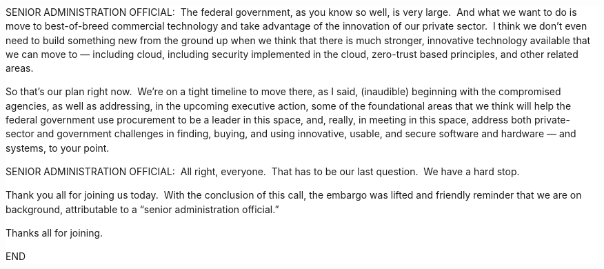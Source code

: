 SENIOR ADMINISTRATION OFFICIAL:  The federal government, as you know so
well, is very large.  And what we want to do is move to best-of-breed
commercial technology and take advantage of the innovation of our
private sector.  I think we don’t even need to build something new from
the ground up when we think that there is much stronger, innovative
technology available that we can move to — including cloud, including
security implemented in the cloud, zero-trust based principles, and
other related areas.

So that’s our plan right now.  We’re on a tight timeline to move there,
as I said, (inaudible) beginning with the compromised agencies, as well
as addressing, in the upcoming executive action, some of the
foundational areas that we think will help the federal government use
procurement to be a leader in this space, and, really, in meeting in
this space, address both private-sector and government challenges in
finding, buying, and using innovative, usable, and secure software and
hardware — and systems, to your point.

SENIOR ADMINISTRATION OFFICIAL:  All right, everyone.  That has to be
our last question.  We have a hard stop.

Thank you all for joining us today.  With the conclusion of this call,
the embargo was lifted and friendly reminder that we are on background,
attributable to a “senior administration official.”

Thanks all for joining.

END
